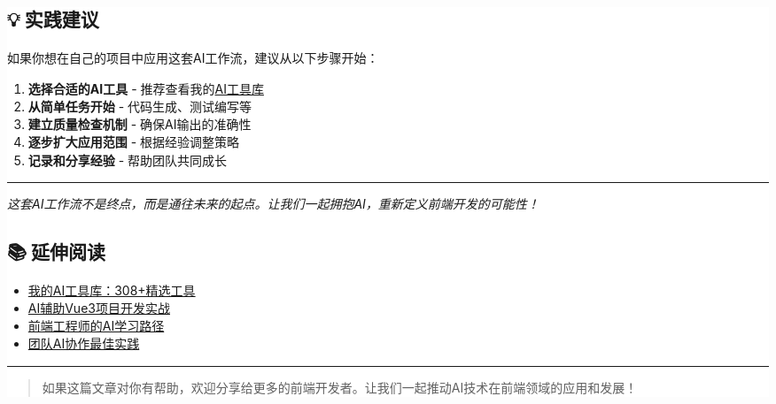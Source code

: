 ## 💡 实践建议

如果你想在自己的项目中应用这套AI工作流，建议从以下步骤开始：

1. **选择合适的AI工具** - 推荐查看我的[AI工具库](/tools)
2. **从简单任务开始** - 代码生成、测试编写等
3. **建立质量检查机制** - 确保AI输出的准确性
4. **逐步扩大应用范围** - 根据经验调整策略
5. **记录和分享经验** - 帮助团队共同成长

---

*这套AI工作流不是终点，而是通往未来的起点。让我们一起拥抱AI，重新定义前端开发的可能性！*

## 📚 延伸阅读

- [我的AI工具库：308+精选工具](/tools)
- [AI辅助Vue3项目开发实战](/blog/vue3-ai-development)
- [前端工程师的AI学习路径](/blog/ai-learning-path)
- [团队AI协作最佳实践](/blog/team-ai-collaboration)

---

> 如果这篇文章对你有帮助，欢迎分享给更多的前端开发者。让我们一起推动AI技术在前端领域的应用和发展！
